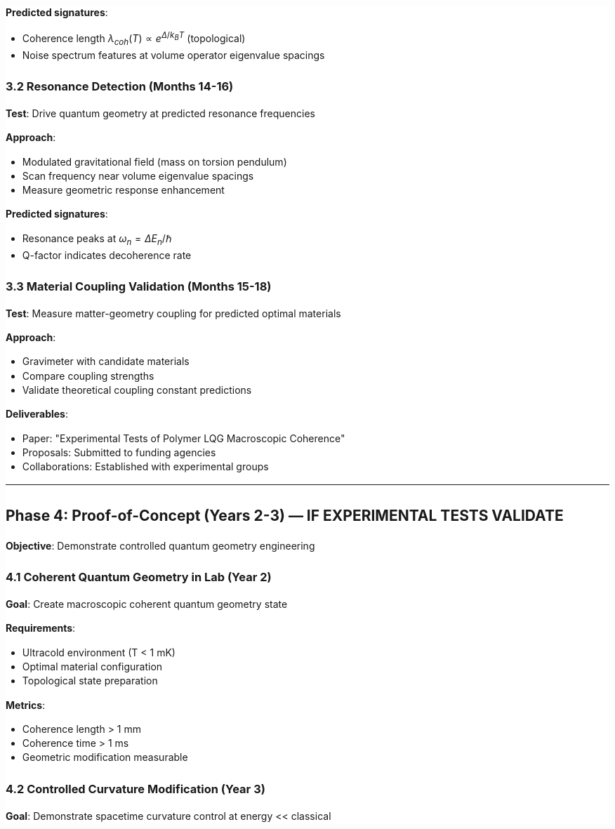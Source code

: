 **Predicted signatures**:
- Coherence length $\lambda_{coh}(T) \propto e^{\Delta/k_B T}$ (topological)
- Noise spectrum features at volume operator eigenvalue spacings

### 3.2 Resonance Detection (Months 14-16)

**Test**: Drive quantum geometry at predicted resonance frequencies

**Approach**:
- Modulated gravitational field (mass on torsion pendulum)
- Scan frequency near volume eigenvalue spacings
- Measure geometric response enhancement

**Predicted signatures**:
- Resonance peaks at $\omega_n = \Delta E_n / \hbar$
- Q-factor indicates decoherence rate

### 3.3 Material Coupling Validation (Months 15-18)

**Test**: Measure matter-geometry coupling for predicted optimal materials

**Approach**:
- Gravimeter with candidate materials
- Compare coupling strengths
- Validate theoretical coupling constant predictions

**Deliverables**:
- Paper: "Experimental Tests of Polymer LQG Macroscopic Coherence"
- Proposals: Submitted to funding agencies
- Collaborations: Established with experimental groups

---

## Phase 4: Proof-of-Concept (Years 2-3) — IF EXPERIMENTAL TESTS VALIDATE

**Objective**: Demonstrate controlled quantum geometry engineering

### 4.1 Coherent Quantum Geometry in Lab (Year 2)

**Goal**: Create macroscopic coherent quantum geometry state

**Requirements**:
- Ultracold environment (T < 1 mK)
- Optimal material configuration
- Topological state preparation

**Metrics**:
- Coherence length > 1 mm
- Coherence time > 1 ms
- Geometric modification measurable

### 4.2 Controlled Curvature Modification (Year 3)

**Goal**: Demonstrate spacetime curvature control at energy << classical
